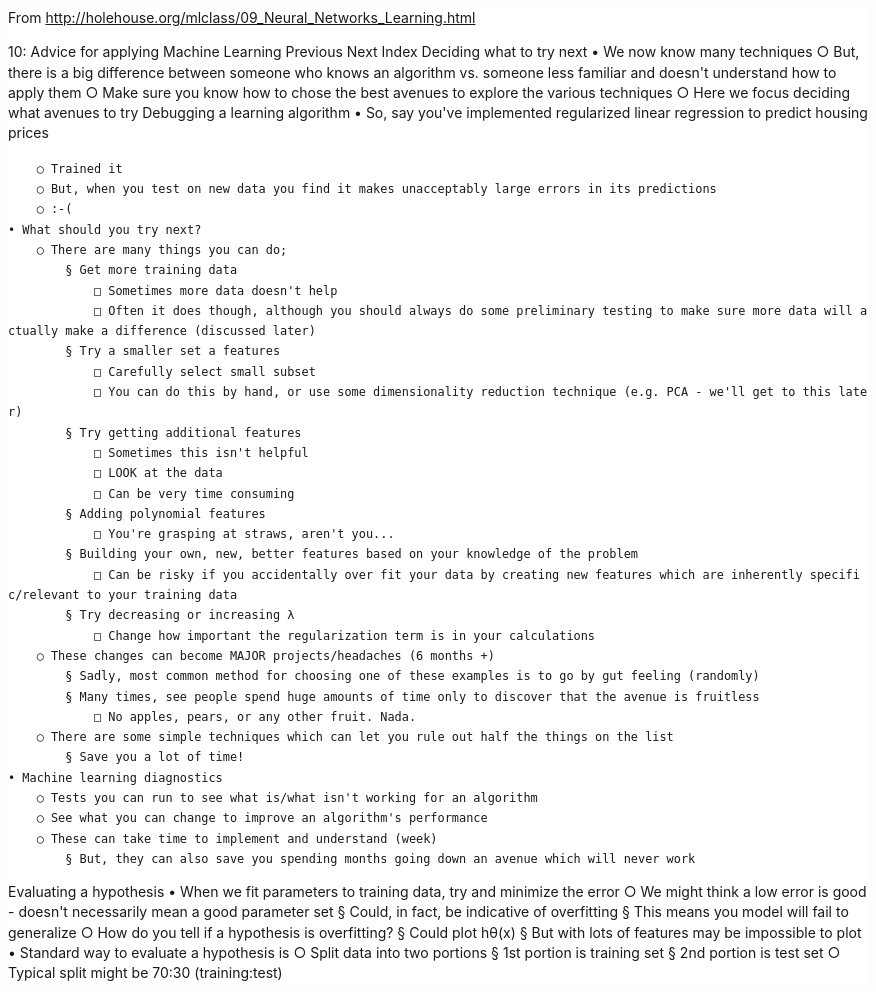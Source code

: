 From <http://holehouse.org/mlclass/09_Neural_Networks_Learning.html> 

10: Advice for applying Machine Learning
Previous Next Index
Deciding what to try next
	• We now know many techniques
		○ But, there is a big difference between someone who knows an algorithm vs. someone less familiar and doesn't understand how to apply them
		○ Make sure you know how to chose the best avenues to explore the various techniques
		○ Here we focus deciding what avenues to try
Debugging a learning algorithm
	• So, say you've implemented regularized linear regression to predict housing prices

		○ Trained it
		○ But, when you test on new data you find it makes unacceptably large errors in its predictions
		○ :-(
	• What should you try next?
		○ There are many things you can do;
			§ Get more training data
				□ Sometimes more data doesn't help
				□ Often it does though, although you should always do some preliminary testing to make sure more data will actually make a difference (discussed later)
			§ Try a smaller set a features
				□ Carefully select small subset
				□ You can do this by hand, or use some dimensionality reduction technique (e.g. PCA - we'll get to this later)
			§ Try getting additional features
				□ Sometimes this isn't helpful 
				□ LOOK at the data
				□ Can be very time consuming
			§ Adding polynomial features
				□ You're grasping at straws, aren't you...
			§ Building your own, new, better features based on your knowledge of the problem
				□ Can be risky if you accidentally over fit your data by creating new features which are inherently specific/relevant to your training data
			§ Try decreasing or increasing λ
				□ Change how important the regularization term is in your calculations
		○ These changes can become MAJOR projects/headaches (6 months +)
			§ Sadly, most common method for choosing one of these examples is to go by gut feeling (randomly)
			§ Many times, see people spend huge amounts of time only to discover that the avenue is fruitless
				□ No apples, pears, or any other fruit. Nada.
		○ There are some simple techniques which can let you rule out half the things on the list
			§ Save you a lot of time!
	• Machine learning diagnostics
		○ Tests you can run to see what is/what isn't working for an algorithm
		○ See what you can change to improve an algorithm's performance
		○ These can take time to implement and understand (week)
			§ But, they can also save you spending months going down an avenue which will never work
 Evaluating a hypothesis
	• When we fit parameters to training data, try and minimize the error
		○ We might think a low error is good - doesn't necessarily mean a good parameter set
			§ Could, in fact, be indicative of overfitting
			§ This means you model will fail to generalize
		○ How do you tell if a hypothesis is overfitting?
			§ Could plot hθ(x)
			§ But with lots of features may be impossible to plot
	• Standard way to evaluate a hypothesis is
		○ Split data into two portions
			§ 1st portion is training set
			§ 2nd portion is test set
		○ Typical split might be 70:30 (training:test)
